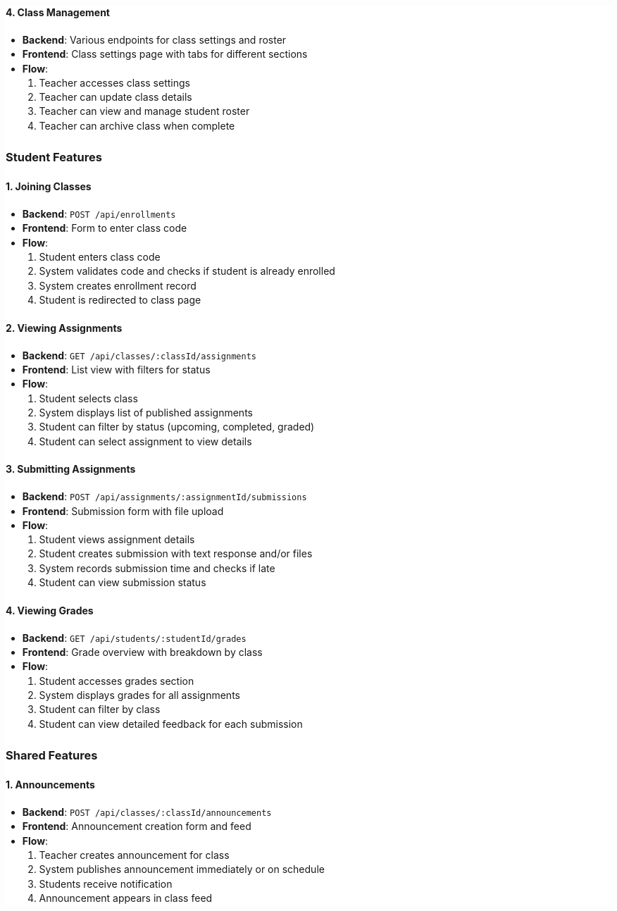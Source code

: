 #### 4. Class Management
- **Backend**: Various endpoints for class settings and roster
- **Frontend**: Class settings page with tabs for different sections
- **Flow**:
  1. Teacher accesses class settings
  2. Teacher can update class details
  3. Teacher can view and manage student roster
  4. Teacher can archive class when complete

### Student Features

#### 1. Joining Classes
- **Backend**: `POST /api/enrollments`
- **Frontend**: Form to enter class code
- **Flow**:
  1. Student enters class code
  2. System validates code and checks if student is already enrolled
  3. System creates enrollment record
  4. Student is redirected to class page

#### 2. Viewing Assignments
- **Backend**: `GET /api/classes/:classId/assignments`
- **Frontend**: List view with filters for status
- **Flow**:
  1. Student selects class
  2. System displays list of published assignments
  3. Student can filter by status (upcoming, completed, graded)
  4. Student can select assignment to view details

#### 3. Submitting Assignments
- **Backend**: `POST /api/assignments/:assignmentId/submissions`
- **Frontend**: Submission form with file upload
- **Flow**:
  1. Student views assignment details
  2. Student creates submission with text response and/or files
  3. System records submission time and checks if late
  4. Student can view submission status

#### 4. Viewing Grades
- **Backend**: `GET /api/students/:studentId/grades`
- **Frontend**: Grade overview with breakdown by class
- **Flow**:
  1. Student accesses grades section
  2. System displays grades for all assignments
  3. Student can filter by class
  4. Student can view detailed feedback for each submission

### Shared Features

#### 1. Announcements
- **Backend**: `POST /api/classes/:classId/announcements`
- **Frontend**: Announcement creation form and feed
- **Flow**:
  1. Teacher creates announcement for class
  2. System publishes announcement immediately or on schedule
  3. Students receive notification
  4. Announcement appears in class feed
